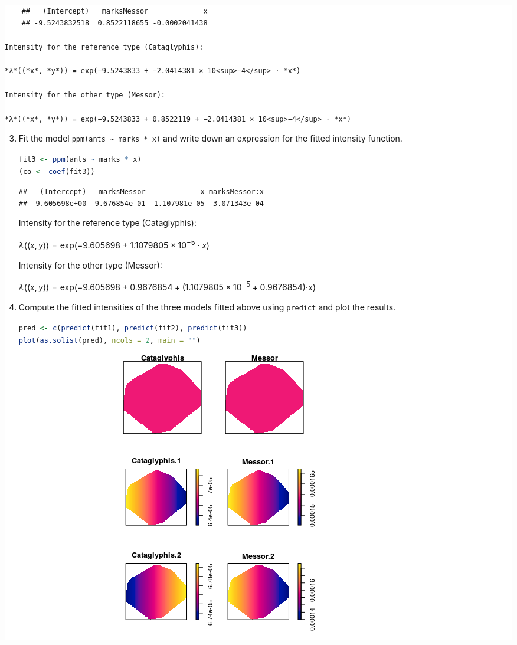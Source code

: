         ##   (Intercept)   marksMessor             x 
        ## -9.5243832518  0.8522118655 -0.0002041438

    Intensity for the reference type (Cataglyphis):

    *λ*((*x*, *y*)) = exp(−9.5243833 + −2.0414381 × 10<sup>−4</sup> ⋅ *x*)

    Intensity for the other type (Messor):

    *λ*((*x*, *y*)) = exp(−9.5243833 + 0.8522119 + −2.0414381 × 10<sup>−4</sup> ⋅ *x*)

3.  Fit the model `ppm(ants ~ marks * x)` and write down an expression for the fitted intensity function.

    ``` r
    fit3 <- ppm(ants ~ marks * x)
    (co <- coef(fit3))
    ```

        ##   (Intercept)   marksMessor             x marksMessor:x 
        ## -9.605698e+00  9.676854e-01  1.107981e-05 -3.071343e-04

    Intensity for the reference type (Cataglyphis):

    *λ*((*x*, *y*)) = exp(−9.605698 + 1.1079805 × 10<sup>−5</sup> ⋅ *x*)

    Intensity for the other type (Messor):

    *λ*((*x*, *y*)) = exp(−9.605698 + 0.9676854 + (1.1079805 × 10<sup>−5</sup> + 0.9676854)⋅*x*)

4.  Compute the fitted intensities of the three models fitted above using `predict` and plot the results.

    ``` r
    pred <- c(predict(fit1), predict(fit2), predict(fit3))
    plot(as.solist(pred), ncols = 2, main = "")
    ```

    ![](solution05_files/figure-markdown_github/unnamed-chunk-30-1.png)
